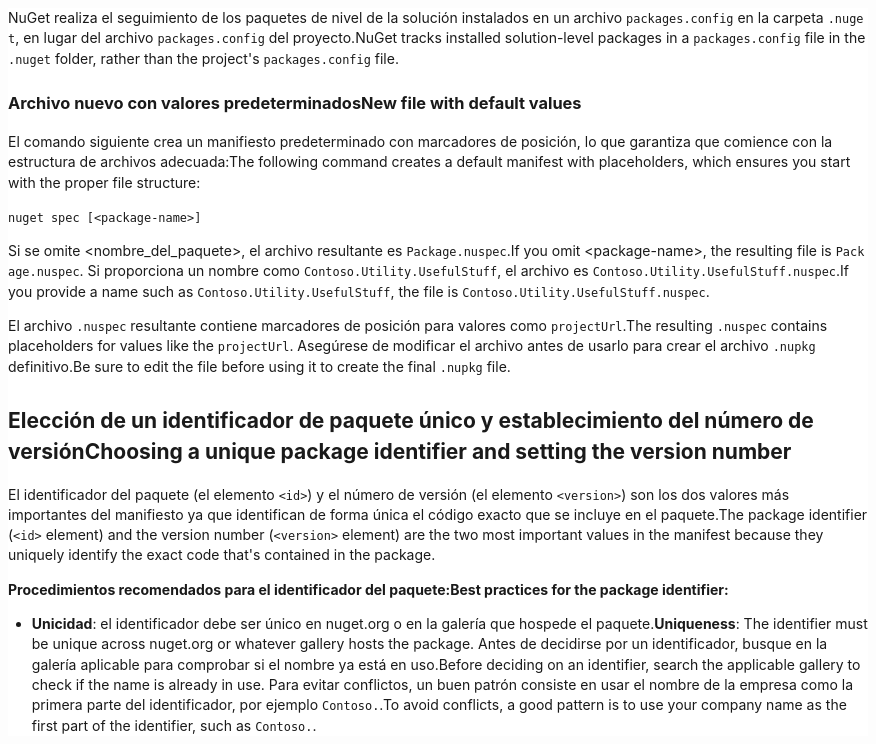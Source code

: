 <span data-ttu-id="df90f-232">NuGet realiza el seguimiento de los paquetes de nivel de la solución instalados en un archivo `packages.config` en la carpeta `.nuget`, en lugar del archivo `packages.config` del proyecto.</span><span class="sxs-lookup"><span data-stu-id="df90f-232">NuGet tracks installed solution-level packages in a `packages.config` file in the `.nuget` folder, rather than the project's `packages.config` file.</span></span>

### <a name="new-file-with-default-values"></a><span data-ttu-id="df90f-233">Archivo nuevo con valores predeterminados</span><span class="sxs-lookup"><span data-stu-id="df90f-233">New file with default values</span></span>

<span data-ttu-id="df90f-234">El comando siguiente crea un manifiesto predeterminado con marcadores de posición, lo que garantiza que comience con la estructura de archivos adecuada:</span><span class="sxs-lookup"><span data-stu-id="df90f-234">The following command creates a default manifest with placeholders, which ensures you start with the proper file structure:</span></span>

```cli
nuget spec [<package-name>]
```

<span data-ttu-id="df90f-235">Si se omite \<nombre_del_paquete\>, el archivo resultante es `Package.nuspec`.</span><span class="sxs-lookup"><span data-stu-id="df90f-235">If you omit \<package-name\>, the resulting file is `Package.nuspec`.</span></span> <span data-ttu-id="df90f-236">Si proporciona un nombre como `Contoso.Utility.UsefulStuff`, el archivo es `Contoso.Utility.UsefulStuff.nuspec`.</span><span class="sxs-lookup"><span data-stu-id="df90f-236">If you provide a name such as `Contoso.Utility.UsefulStuff`, the file is `Contoso.Utility.UsefulStuff.nuspec`.</span></span>

<span data-ttu-id="df90f-237">El archivo `.nuspec` resultante contiene marcadores de posición para valores como `projectUrl`.</span><span class="sxs-lookup"><span data-stu-id="df90f-237">The resulting `.nuspec` contains placeholders for values like the `projectUrl`.</span></span> <span data-ttu-id="df90f-238">Asegúrese de modificar el archivo antes de usarlo para crear el archivo `.nupkg` definitivo.</span><span class="sxs-lookup"><span data-stu-id="df90f-238">Be sure to edit the file before using it to create the final `.nupkg` file.</span></span>

## <a name="choosing-a-unique-package-identifier-and-setting-the-version-number"></a><span data-ttu-id="df90f-239">Elección de un identificador de paquete único y establecimiento del número de versión</span><span class="sxs-lookup"><span data-stu-id="df90f-239">Choosing a unique package identifier and setting the version number</span></span>

<span data-ttu-id="df90f-240">El identificador del paquete (el elemento `<id>`) y el número de versión (el elemento `<version>`) son los dos valores más importantes del manifiesto ya que identifican de forma única el código exacto que se incluye en el paquete.</span><span class="sxs-lookup"><span data-stu-id="df90f-240">The package identifier (`<id>` element) and the version number (`<version>` element) are the two most important values in the manifest because they uniquely identify the exact code that's contained in the package.</span></span>

<span data-ttu-id="df90f-241">**Procedimientos recomendados para el identificador del paquete:**</span><span class="sxs-lookup"><span data-stu-id="df90f-241">**Best practices for the package identifier:**</span></span>

- <span data-ttu-id="df90f-242">**Unicidad**: el identificador debe ser único en nuget.org o en la galería que hospede el paquete.</span><span class="sxs-lookup"><span data-stu-id="df90f-242">**Uniqueness**: The identifier must be unique across nuget.org or whatever gallery hosts the package.</span></span> <span data-ttu-id="df90f-243">Antes de decidirse por un identificador, busque en la galería aplicable para comprobar si el nombre ya está en uso.</span><span class="sxs-lookup"><span data-stu-id="df90f-243">Before deciding on an identifier, search the applicable gallery to check if the name is already in use.</span></span> <span data-ttu-id="df90f-244">Para evitar conflictos, un buen patrón consiste en usar el nombre de la empresa como la primera parte del identificador, por ejemplo `Contoso.`.</span><span class="sxs-lookup"><span data-stu-id="df90f-244">To avoid conflicts, a good pattern is to use your company name as the first part of the identifier, such as `Contoso.`.</span></span>